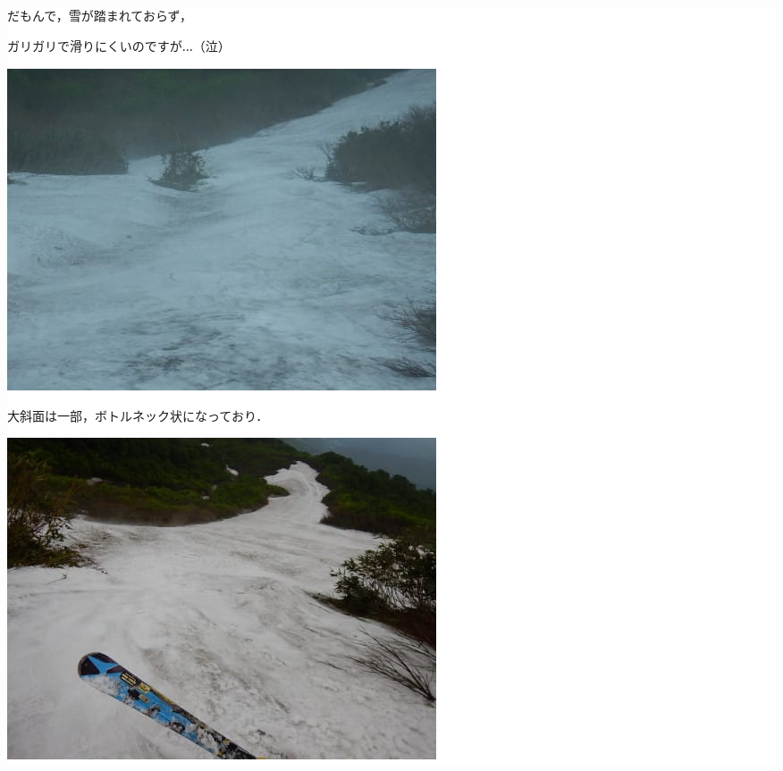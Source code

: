 


だもんで，雪が踏まれておらず，


ガリガリで滑りにくいのですが…（泣）




![91ded550f60f8a080b5dc90d39a69d78.jpg](images/91ded550f60f8a080b5dc90d39a69d78.jpg)




大斜面は一部，ボトルネック状になっており．




![194f93ea2b580d819d4c29563a17ae38.jpg](images/194f93ea2b580d819d4c29563a17ae38.jpg)
